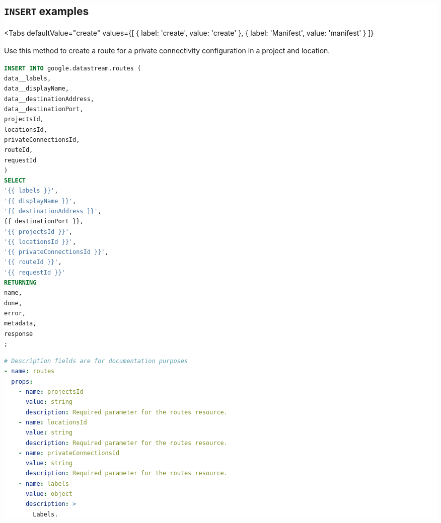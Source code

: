 
## `INSERT` examples

<Tabs
    defaultValue="create"
    values={[
        { label: 'create', value: 'create' },
        { label: 'Manifest', value: 'manifest' }
    ]}
>
<TabItem value="create">

Use this method to create a route for a private connectivity configuration in a project and location.

```sql
INSERT INTO google.datastream.routes (
data__labels,
data__displayName,
data__destinationAddress,
data__destinationPort,
projectsId,
locationsId,
privateConnectionsId,
routeId,
requestId
)
SELECT 
'{{ labels }}',
'{{ displayName }}',
'{{ destinationAddress }}',
{{ destinationPort }},
'{{ projectsId }}',
'{{ locationsId }}',
'{{ privateConnectionsId }}',
'{{ routeId }}',
'{{ requestId }}'
RETURNING
name,
done,
error,
metadata,
response
;
```
</TabItem>
<TabItem value="manifest">

```yaml
# Description fields are for documentation purposes
- name: routes
  props:
    - name: projectsId
      value: string
      description: Required parameter for the routes resource.
    - name: locationsId
      value: string
      description: Required parameter for the routes resource.
    - name: privateConnectionsId
      value: string
      description: Required parameter for the routes resource.
    - name: labels
      value: object
      description: >
        Labels.
```